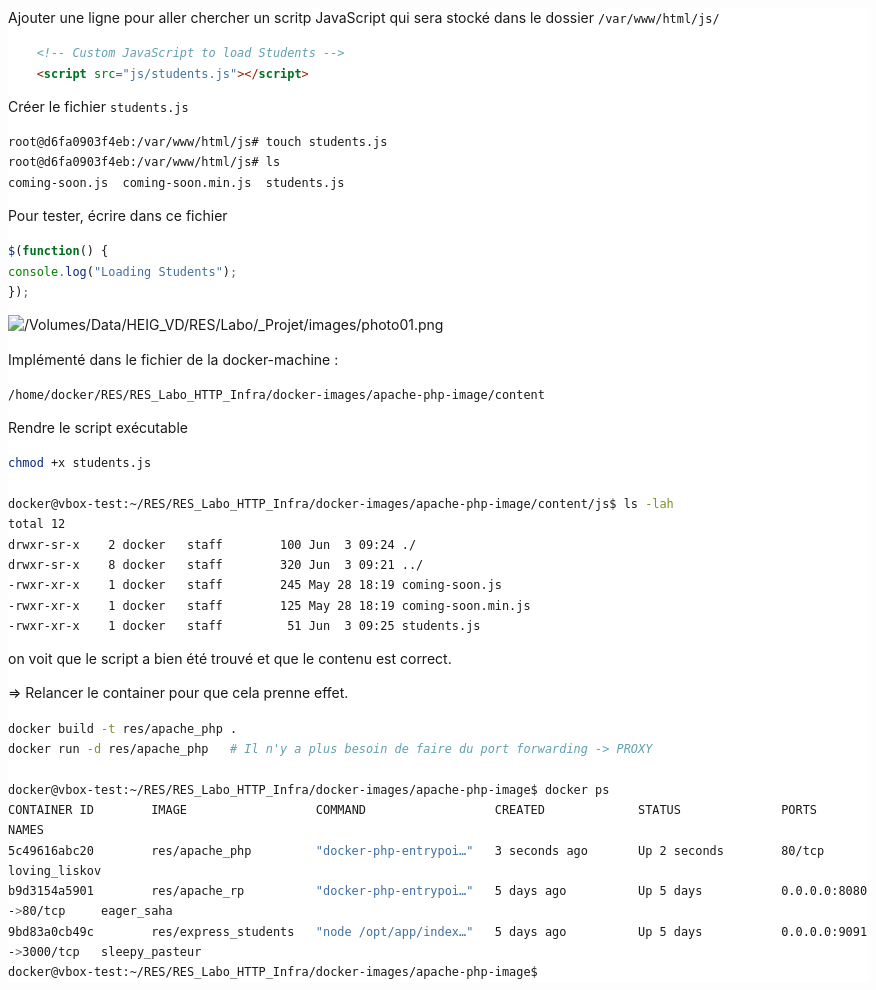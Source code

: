 Ajouter une ligne pour aller chercher un scritp JavaScript qui sera stocké dans le dossier ```/var/www/html/js/```

```html
	<!-- Custom JavaScript to load Students -->                        
    <script src="js/students.js"></script> 
```

Créer le fichier ```students.js```

```bash
root@d6fa0903f4eb:/var/www/html/js# touch students.js
root@d6fa0903f4eb:/var/www/html/js# ls
coming-soon.js	coming-soon.min.js  students.js
```

Pour tester, écrire dans ce fichier 

```javascript
$(function() {
console.log("Loading Students");
});
```

![/Volumes/Data/HEIG_VD/RES/Labo/_Projet/images/photo01.png ](/Volumes/Data/HEIG_VD/RES/Labo/_Projet/images/photo01.png )

Implémenté dans le fichier de la docker-machine :

```bash
/home/docker/RES/RES_Labo_HTTP_Infra/docker-images/apache-php-image/content
```

Rendre le script exécutable 

```bash
chmod +x students.js 

docker@vbox-test:~/RES/RES_Labo_HTTP_Infra/docker-images/apache-php-image/content/js$ ls -lah
total 12
drwxr-sr-x    2 docker   staff        100 Jun  3 09:24 ./
drwxr-sr-x    8 docker   staff        320 Jun  3 09:21 ../
-rwxr-xr-x    1 docker   staff        245 May 28 18:19 coming-soon.js
-rwxr-xr-x    1 docker   staff        125 May 28 18:19 coming-soon.min.js
-rwxr-xr-x    1 docker   staff         51 Jun  3 09:25 students.js
```

on voit que le script a bien été trouvé et que le contenu est correct.

=> Relancer le container pour que cela prenne effet.

```bash
docker build -t res/apache_php .
docker run -d res/apache_php   # Il n'y a plus besoin de faire du port forwarding -> PROXY

docker@vbox-test:~/RES/RES_Labo_HTTP_Infra/docker-images/apache-php-image$ docker ps
CONTAINER ID        IMAGE                  COMMAND                  CREATED             STATUS              PORTS                    NAMES
5c49616abc20        res/apache_php         "docker-php-entrypoi…"   3 seconds ago       Up 2 seconds        80/tcp                   loving_liskov
b9d3154a5901        res/apache_rp          "docker-php-entrypoi…"   5 days ago          Up 5 days           0.0.0.0:8080->80/tcp     eager_saha
9bd83a0cb49c        res/express_students   "node /opt/app/index…"   5 days ago          Up 5 days           0.0.0.0:9091->3000/tcp   sleepy_pasteur
docker@vbox-test:~/RES/RES_Labo_HTTP_Infra/docker-images/apache-php-image$ 
```
